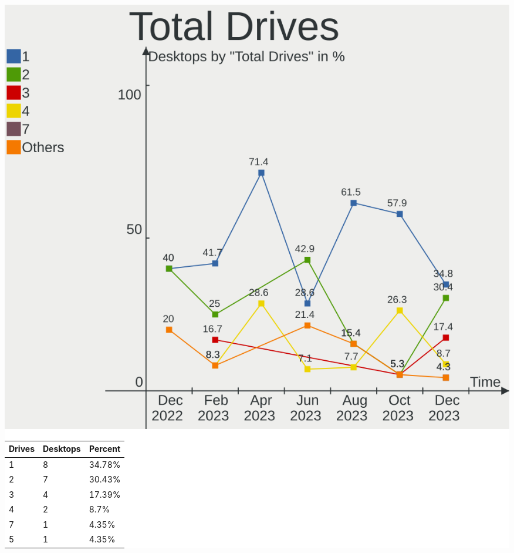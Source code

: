 ![Total Drives](./images/line_chart/node_total_drives.svg)

| Drives | Desktops | Percent |
|--------|----------|---------|
| 1      | 8        | 34.78%  |
| 2      | 7        | 30.43%  |
| 3      | 4        | 17.39%  |
| 4      | 2        | 8.7%    |
| 7      | 1        | 4.35%   |
| 5      | 1        | 4.35%   |
